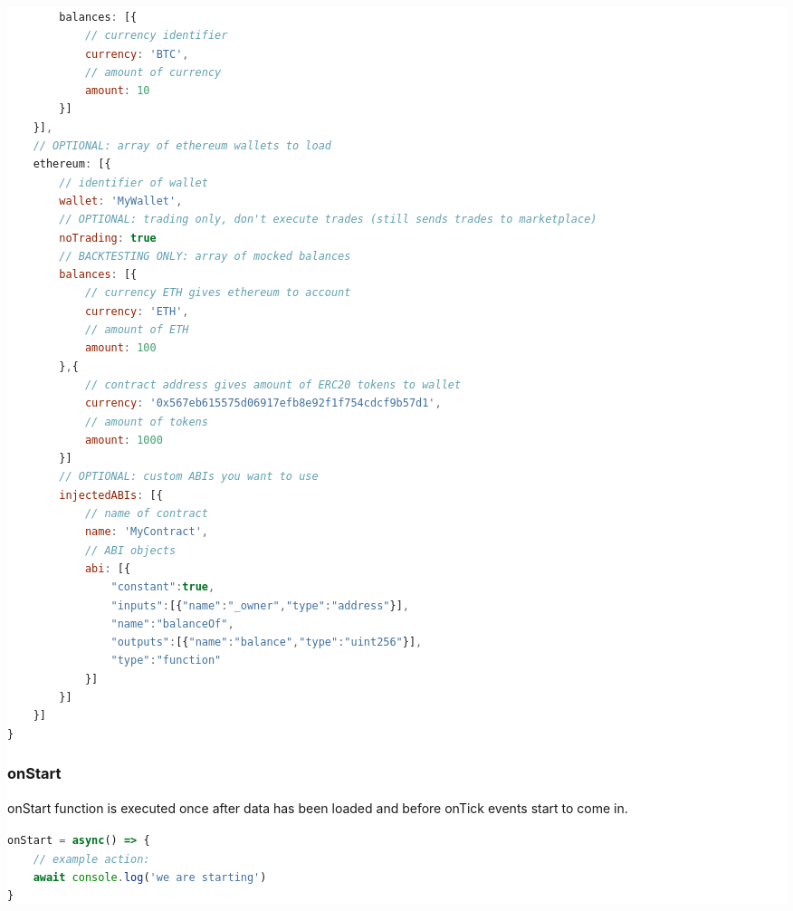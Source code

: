 ```javascript
        balances: [{
            // currency identifier
            currency: 'BTC',
            // amount of currency
            amount: 10
        }]
    }],
    // OPTIONAL: array of ethereum wallets to load
    ethereum: [{
        // identifier of wallet
        wallet: 'MyWallet',
        // OPTIONAL: trading only, don't execute trades (still sends trades to marketplace)
        noTrading: true
        // BACKTESTING ONLY: array of mocked balances
        balances: [{
            // currency ETH gives ethereum to account
            currency: 'ETH',
            // amount of ETH
            amount: 100
        },{
            // contract address gives amount of ERC20 tokens to wallet
            currency: '0x567eb615575d06917efb8e92f1f754cdcf9b57d1', 
            // amount of tokens
            amount: 1000
        }]
        // OPTIONAL: custom ABIs you want to use
        injectedABIs: [{
            // name of contract
            name: 'MyContract',
            // ABI objects
            abi: [{
                "constant":true,
                "inputs":[{"name":"_owner","type":"address"}],
                "name":"balanceOf",
                "outputs":[{"name":"balance","type":"uint256"}],
                "type":"function"
            }]
        }]
    }]
}
```

### onStart ###

onStart function is executed once after data has been loaded and before onTick events start to come in.

```javascript
onStart = async() => {
    // example action:
    await console.log('we are starting')
}
```
